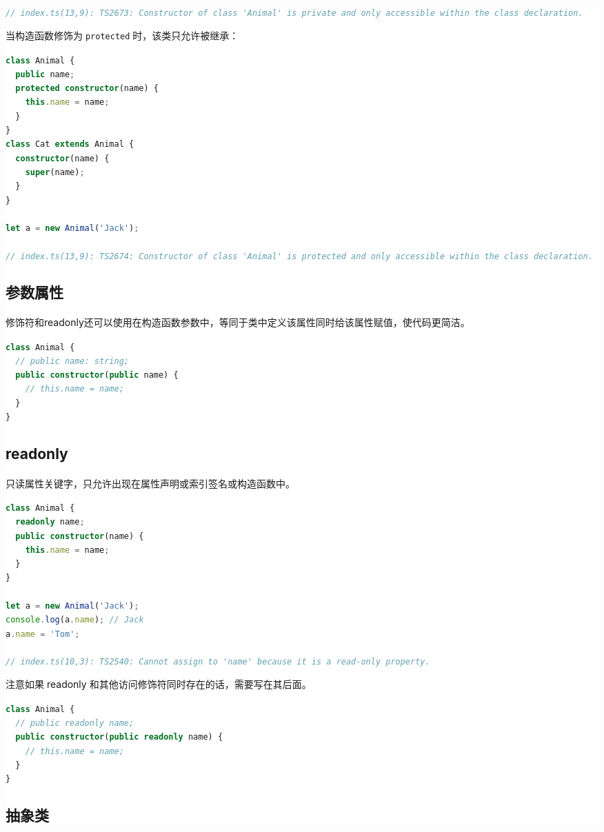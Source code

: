 ```ts
// index.ts(13,9): TS2673: Constructor of class 'Animal' is private and only accessible within the class declaration.
```
当构造函数修饰为 `protected` 时，该类只允许被继承：
```ts
class Animal {
  public name;
  protected constructor(name) {
    this.name = name;
  }
}
class Cat extends Animal {
  constructor(name) {
    super(name);
  }
}

let a = new Animal('Jack');

// index.ts(13,9): TS2674: Constructor of class 'Animal' is protected and only accessible within the class declaration.
```
## 参数属性

修饰符和readonly还可以使用在构造函数参数中，等同于类中定义该属性同时给该属性赋值，使代码更简洁。
```ts
class Animal {
  // public name: string;
  public constructor(public name) {
    // this.name = name;
  }
}
```
## readonly

只读属性关键字，只允许出现在属性声明或索引签名或构造函数中。
```ts
class Animal {
  readonly name;
  public constructor(name) {
    this.name = name;
  }
}

let a = new Animal('Jack');
console.log(a.name); // Jack
a.name = 'Tom';

// index.ts(10,3): TS2540: Cannot assign to 'name' because it is a read-only property.
```
注意如果 readonly 和其他访问修饰符同时存在的话，需要写在其后面。
```ts
class Animal {
  // public readonly name;
  public constructor(public readonly name) {
    // this.name = name;
  }
}
```
## 抽象类
